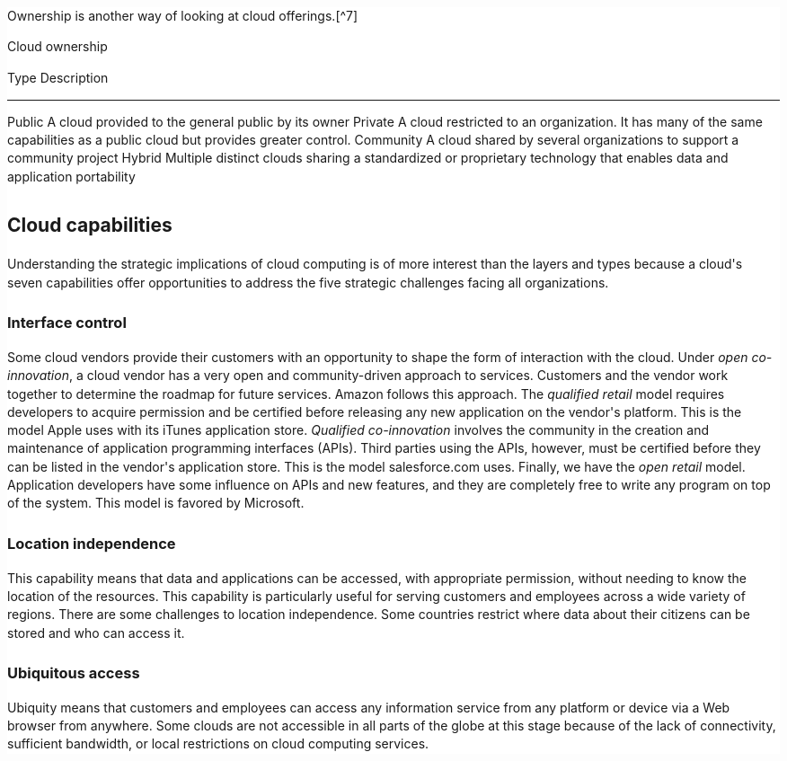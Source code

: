 Ownership is another way of looking at cloud offerings.[^7]

Cloud ownership

  Type        Description
  ----------- -----------------------------------------------------------------------------------------------------------------------------
  Public      A cloud provided to the general public by its owner
  Private     A cloud restricted to an organization. It has many of the same capabilities as a public cloud but provides greater control.
  Community   A cloud shared by several organizations to support a community project
  Hybrid      Multiple distinct clouds sharing a standardized or proprietary technology that enables data and application portability

Cloud capabilities
------------------

Understanding the strategic implications of cloud computing is of more
interest than the layers and types because a cloud's seven capabilities
offer opportunities to address the five strategic challenges facing all
organizations.

### Interface control

Some cloud vendors provide their customers with an opportunity to shape
the form of interaction with the cloud. Under *open co-innovation*, a
cloud vendor has a very open and community-driven approach to services.
Customers and the vendor work together to determine the roadmap for
future services. Amazon follows this approach. The *qualified retail*
model requires developers to acquire permission and be certified before
releasing any new application on the vendor\'s platform. This is the
model Apple uses with its iTunes application store. *Qualified
co-innovation* involves the community in the creation and maintenance of
application programming interfaces (APIs). Third parties using the APIs,
however, must be certified before they can be listed in the vendor\'s
application store. This is the model salesforce.com uses. Finally, we
have the *open retail* model. Application developers have some influence
on APIs and new features, and they are completely free to write any
program on top of the system. This model is favored by Microsoft.

### Location independence

This capability means that data and applications can be accessed, with
appropriate permission, without needing to know the location of the
resources. This capability is particularly useful for serving customers
and employees across a wide variety of regions. There are some
challenges to location independence. Some countries restrict where data
about their citizens can be stored and who can access it.

### Ubiquitous access

Ubiquity means that customers and employees can access any information
service from any platform or device via a Web browser from anywhere.
Some clouds are not accessible in all parts of the globe at this stage
because of the lack of connectivity, sufficient bandwidth, or local
restrictions on cloud computing services.
